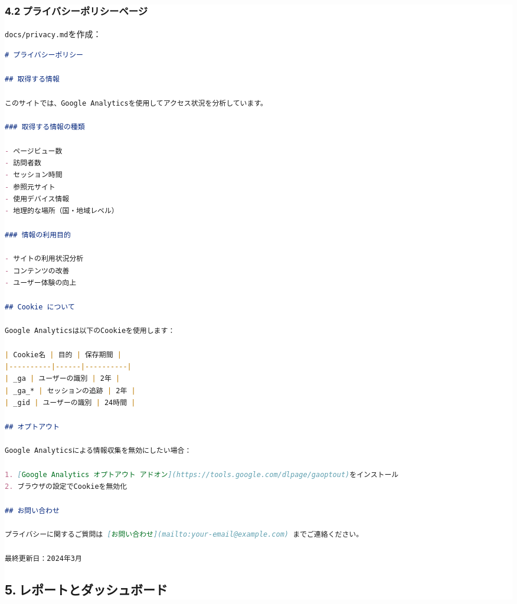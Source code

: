 ### 4.2 プライバシーポリシーページ

`docs/privacy.md`を作成：

```markdown
# プライバシーポリシー

## 取得する情報

このサイトでは、Google Analyticsを使用してアクセス状況を分析しています。

### 取得する情報の種類

- ページビュー数
- 訪問者数
- セッション時間
- 参照元サイト
- 使用デバイス情報
- 地理的な場所（国・地域レベル）

### 情報の利用目的

- サイトの利用状況分析
- コンテンツの改善
- ユーザー体験の向上

## Cookie について

Google Analyticsは以下のCookieを使用します：

| Cookie名 | 目的 | 保存期間 |
|----------|------|----------|
| _ga | ユーザーの識別 | 2年 |
| _ga_* | セッションの追跡 | 2年 |
| _gid | ユーザーの識別 | 24時間 |

## オプトアウト

Google Analyticsによる情報収集を無効にしたい場合：

1. [Google Analytics オプトアウト アドオン](https://tools.google.com/dlpage/gaoptout)をインストール
2. ブラウザの設定でCookieを無効化

## お問い合わせ

プライバシーに関するご質問は [お問い合わせ](mailto:your-email@example.com) までご連絡ください。

最終更新日：2024年3月
```

## 5. レポートとダッシュボード
